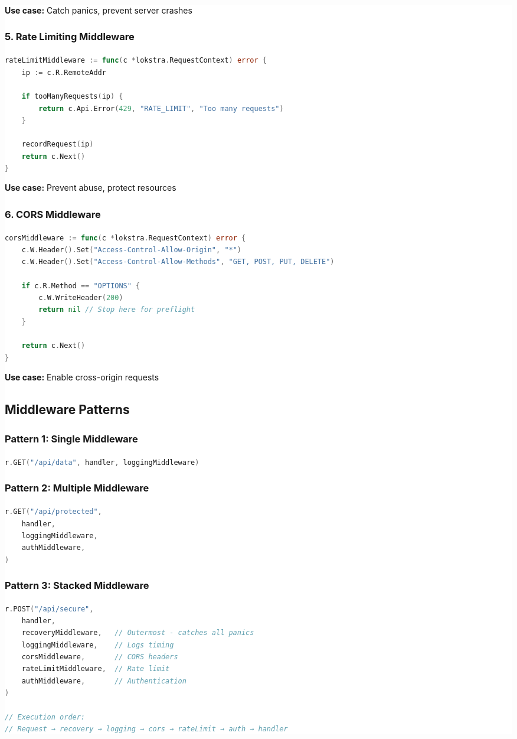 **Use case:** Catch panics, prevent server crashes

### 5. Rate Limiting Middleware
```go
rateLimitMiddleware := func(c *lokstra.RequestContext) error {
    ip := c.R.RemoteAddr
    
    if tooManyRequests(ip) {
        return c.Api.Error(429, "RATE_LIMIT", "Too many requests")
    }
    
    recordRequest(ip)
    return c.Next()
}
```

**Use case:** Prevent abuse, protect resources

### 6. CORS Middleware
```go
corsMiddleware := func(c *lokstra.RequestContext) error {
    c.W.Header().Set("Access-Control-Allow-Origin", "*")
    c.W.Header().Set("Access-Control-Allow-Methods", "GET, POST, PUT, DELETE")
    
    if c.R.Method == "OPTIONS" {
        c.W.WriteHeader(200)
        return nil // Stop here for preflight
    }
    
    return c.Next()
}
```

**Use case:** Enable cross-origin requests

## Middleware Patterns

### Pattern 1: Single Middleware
```go
r.GET("/api/data", handler, loggingMiddleware)
```

### Pattern 2: Multiple Middleware
```go
r.GET("/api/protected", 
    handler,
    loggingMiddleware,
    authMiddleware,
)
```

### Pattern 3: Stacked Middleware
```go
r.POST("/api/secure",
    handler,
    recoveryMiddleware,   // Outermost - catches all panics
    loggingMiddleware,    // Logs timing
    corsMiddleware,       // CORS headers
    rateLimitMiddleware,  // Rate limit
    authMiddleware,       // Authentication
)

// Execution order:
// Request → recovery → logging → cors → rateLimit → auth → handler
```
